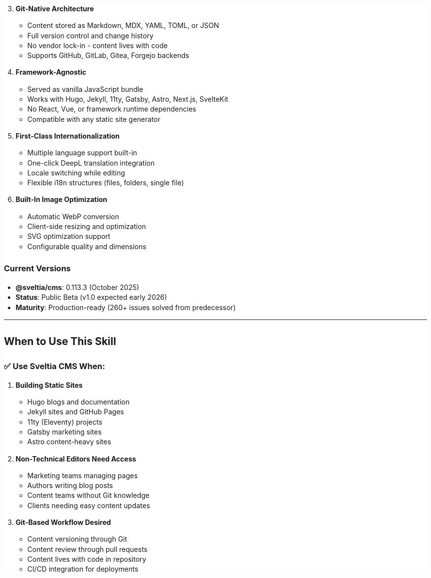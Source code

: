 3. **Git-Native Architecture**
   - Content stored as Markdown, MDX, YAML, TOML, or JSON
   - Full version control and change history
   - No vendor lock-in - content lives with code
   - Supports GitHub, GitLab, Gitea, Forgejo backends

4. **Framework-Agnostic**
   - Served as vanilla JavaScript bundle
   - Works with Hugo, Jekyll, 11ty, Gatsby, Astro, Next.js, SvelteKit
   - No React, Vue, or framework runtime dependencies
   - Compatible with any static site generator

5. **First-Class Internationalization**
   - Multiple language support built-in
   - One-click DeepL translation integration
   - Locale switching while editing
   - Flexible i18n structures (files, folders, single file)

6. **Built-In Image Optimization**
   - Automatic WebP conversion
   - Client-side resizing and optimization
   - SVG optimization support
   - Configurable quality and dimensions

### Current Versions

- **@sveltia/cms**: 0.113.3 (October 2025)
- **Status**: Public Beta (v1.0 expected early 2026)
- **Maturity**: Production-ready (260+ issues solved from predecessor)

---

## When to Use This Skill

### ✅ Use Sveltia CMS When:

1. **Building Static Sites**
   - Hugo blogs and documentation
   - Jekyll sites and GitHub Pages
   - 11ty (Eleventy) projects
   - Gatsby marketing sites
   - Astro content-heavy sites

2. **Non-Technical Editors Need Access**
   - Marketing teams managing pages
   - Authors writing blog posts
   - Content teams without Git knowledge
   - Clients needing easy content updates

3. **Git-Based Workflow Desired**
   - Content versioning through Git
   - Content review through pull requests
   - Content lives with code in repository
   - CI/CD integration for deployments
